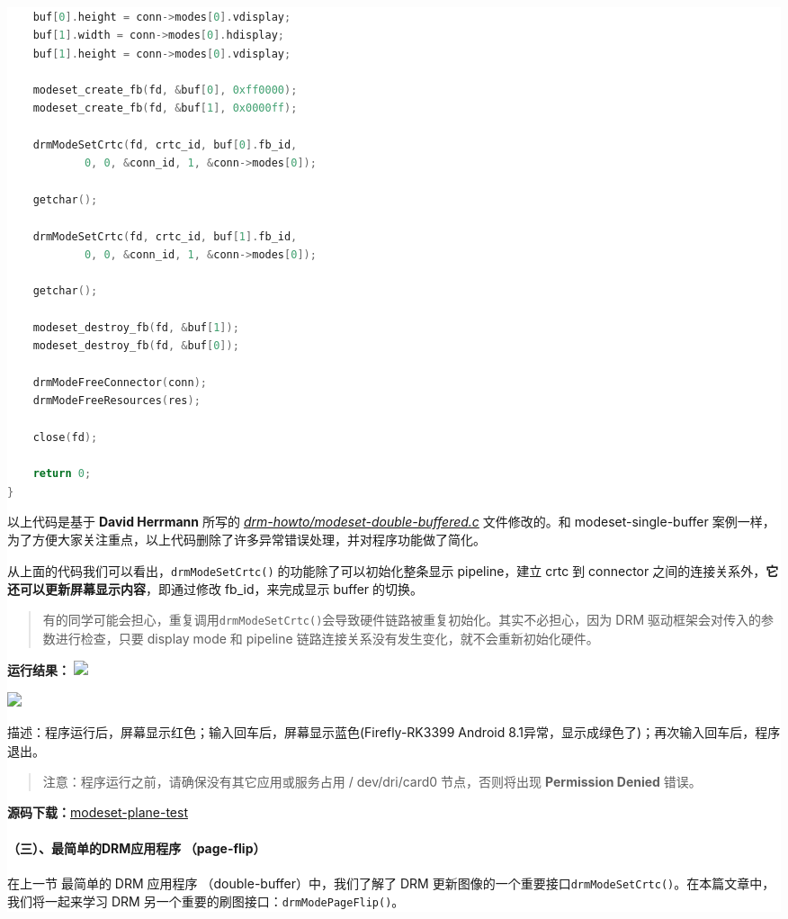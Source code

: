 ``` c
	buf[0].height = conn->modes[0].vdisplay;
	buf[1].width = conn->modes[0].hdisplay;
	buf[1].height = conn->modes[0].vdisplay;

	modeset_create_fb(fd, &buf[0], 0xff0000);
	modeset_create_fb(fd, &buf[1], 0x0000ff);

	drmModeSetCrtc(fd, crtc_id, buf[0].fb_id,
			0, 0, &conn_id, 1, &conn->modes[0]);

	getchar();

	drmModeSetCrtc(fd, crtc_id, buf[1].fb_id,
			0, 0, &conn_id, 1, &conn->modes[0]);

	getchar();

	modeset_destroy_fb(fd, &buf[1]);
	modeset_destroy_fb(fd, &buf[0]);

	drmModeFreeConnector(conn);
	drmModeFreeResources(res);

	close(fd);

	return 0;
}
```

以上代码是基于 **David Herrmann** 所写的 [_drm-howto/modeset-double-buffered.c_](https://github.com/dvdhrm/docs/blob/master/drm-howto/modeset-double-buffered.c) 文件修改的。和 modeset-single-buffer 案例一样，为了方便大家关注重点，以上代码删除了许多异常错误处理，并对程序功能做了简化。

从上面的代码我们可以看出，`drmModeSetCrtc()` 的功能除了可以初始化整条显示 pipeline，建立 crtc 到 connector 之间的连接关系外，**它还可以更新屏幕显示内容**，即通过修改 fb_id，来完成显示 buffer 的切换。

> 有的同学可能会担心，重复调用`drmModeSetCrtc()`会导致硬件链路被重复初始化。其实不必担心，因为 DRM 驱动框架会对传入的参数进行检查，只要 display mode 和 pipeline 链路连接关系没有发生变化，就不会重新初始化硬件。

**运行结果：**
![](https://raw.githubusercontent.com/zhoujinjianaaa/zhoujinjian.com.images/master/zjj.sys.display.8.1.modetest/modetest.shot.double.buffer.jpg)

![](https://raw.githubusercontent.com/zhoujinjianaaa/zhoujinjian.com.images/master/zjj.sys.display.8.1.modetest/modetest.shot.double.buffer2.jpg)

描述：程序运行后，屏幕显示红色；输入回车后，屏幕显示蓝色(Firefly-RK3399 Android 8.1异常，显示成绿色了)；再次输入回车后，程序退出。

> 注意：程序运行之前，请确保没有其它应用或服务占用 / dev/dri/card0 节点，否则将出现 **Permission Denied** 错误。

**源码下载：**[modeset-plane-test](https://github.com/zhoujinjianaaa/sample-code)
#### （三）、最简单的DRM应用程序 （page-flip）

在上一节 最简单的 DRM 应用程序 （double-buffer）中，我们了解了 DRM 更新图像的一个重要接口`drmModeSetCrtc()`。在本篇文章中，我们将一起来学习 DRM 另一个重要的刷图接口：`drmModePageFlip()`。
